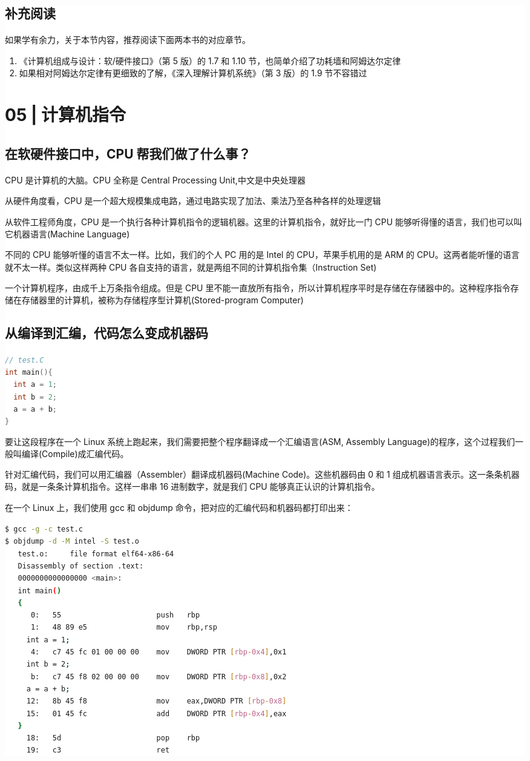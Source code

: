 ## 补充阅读

如果学有余力，关于本节内容，推荐阅读下面两本书的对应章节。

1. 《计算机组成与设计：软/硬件接口》（第 5 版）的 1.7 和 1.10 节，也简单介绍了功耗墙和阿姆达尔定律
2. 如果相对阿姆达尔定律有更细致的了解，《深入理解计算机系统》（第 3 版）的 1.9 节不容错过

# 05 | 计算机指令

## 在软硬件接口中，CPU 帮我们做了什么事？

CPU 是计算机的大脑。CPU 全称是 Central Processing Unit,中文是中央处理器

从硬件角度看，CPU 是一个超大规模集成电路，通过电路实现了加法、乘法乃至各种各样的处理逻辑

从软件工程师角度，CPU 是一个执行各种计算机指令的逻辑机器。这里的计算机指令，就好比一门 CPU 能够听得懂的语言，我们也可以叫它机器语言(Machine Language)

不同的 CPU 能够听懂的语言不太一样。比如，我们的个人 PC 用的是 Intel 的 CPU，苹果手机用的是 ARM 的 CPU。这两者能听懂的语言就不太一样。类似这样两种 CPU 各自支持的语言，就是两组不同的计算机指令集（Instruction Set)

一个计算机程序，由成千上万条指令组成。但是 CPU 里不能一直放所有指令，所以计算机程序平时是存储在存储器中的。这种程序指令存储在存储器里的计算机，被称为存储程序型计算机(Stored-program Computer)

## 从编译到汇编，代码怎么变成机器码

```c
// test.C
int main(){
  int a = 1;
  int b = 2;
  a = a + b;
}
```

要让这段程序在一个 Linux 系统上跑起来，我们需要把整个程序翻译成一个汇编语言(ASM, Assembly Language)的程序，这个过程我们一般叫编译(Compile)成汇编代码。

针对汇编代码，我们可以用汇编器（Assembler）翻译成机器码(Machine Code)。这些机器码由 0 和 1 组成机器语言表示。这一条条机器码，就是一条条计算机指令。这样一串串 16 进制数字，就是我们 CPU 能够真正认识的计算机指令。

在一个 Linux 上，我们使用 gcc 和 objdump 命令，把对应的汇编代码和机器码都打印出来：

```bash
$ gcc -g -c test.c
$ objdump -d -M intel -S test.o
   test.o:     file format elf64-x86-64
   Disassembly of section .text:
   0000000000000000 <main>:
   int main()
   {
      0:   55                      push   rbp
      1:   48 89 e5                mov    rbp,rsp
     int a = 1;
      4:   c7 45 fc 01 00 00 00    mov    DWORD PTR [rbp-0x4],0x1
     int b = 2;
      b:   c7 45 f8 02 00 00 00    mov    DWORD PTR [rbp-0x8],0x2
     a = a + b;
     12:   8b 45 f8                mov    eax,DWORD PTR [rbp-0x8]
     15:   01 45 fc                add    DWORD PTR [rbp-0x4],eax
   }
     18:   5d                      pop    rbp
     19:   c3                      ret
```
